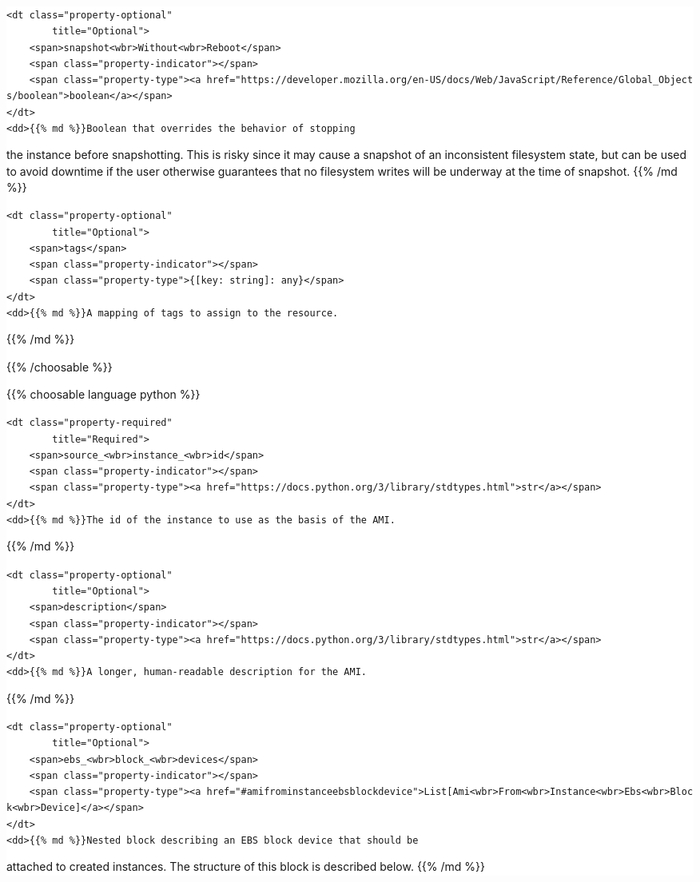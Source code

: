     <dt class="property-optional"
            title="Optional">
        <span>snapshot<wbr>Without<wbr>Reboot</span>
        <span class="property-indicator"></span>
        <span class="property-type"><a href="https://developer.mozilla.org/en-US/docs/Web/JavaScript/Reference/Global_Objects/boolean">boolean</a></span>
    </dt>
    <dd>{{% md %}}Boolean that overrides the behavior of stopping
the instance before snapshotting. This is risky since it may cause a snapshot of an
inconsistent filesystem state, but can be used to avoid downtime if the user otherwise
guarantees that no filesystem writes will be underway at the time of snapshot.
{{% /md %}}</dd>

    <dt class="property-optional"
            title="Optional">
        <span>tags</span>
        <span class="property-indicator"></span>
        <span class="property-type">{[key: string]: any}</span>
    </dt>
    <dd>{{% md %}}A mapping of tags to assign to the resource.
{{% /md %}}</dd>

</dl>
{{% /choosable %}}


{{% choosable language python %}}
<dl class="resources-properties">

    <dt class="property-required"
            title="Required">
        <span>source_<wbr>instance_<wbr>id</span>
        <span class="property-indicator"></span>
        <span class="property-type"><a href="https://docs.python.org/3/library/stdtypes.html">str</a></span>
    </dt>
    <dd>{{% md %}}The id of the instance to use as the basis of the AMI.
{{% /md %}}</dd>

    <dt class="property-optional"
            title="Optional">
        <span>description</span>
        <span class="property-indicator"></span>
        <span class="property-type"><a href="https://docs.python.org/3/library/stdtypes.html">str</a></span>
    </dt>
    <dd>{{% md %}}A longer, human-readable description for the AMI.
{{% /md %}}</dd>

    <dt class="property-optional"
            title="Optional">
        <span>ebs_<wbr>block_<wbr>devices</span>
        <span class="property-indicator"></span>
        <span class="property-type"><a href="#amifrominstanceebsblockdevice">List[Ami<wbr>From<wbr>Instance<wbr>Ebs<wbr>Block<wbr>Device]</a></span>
    </dt>
    <dd>{{% md %}}Nested block describing an EBS block device that should be
attached to created instances. The structure of this block is described below.
{{% /md %}}</dd>

